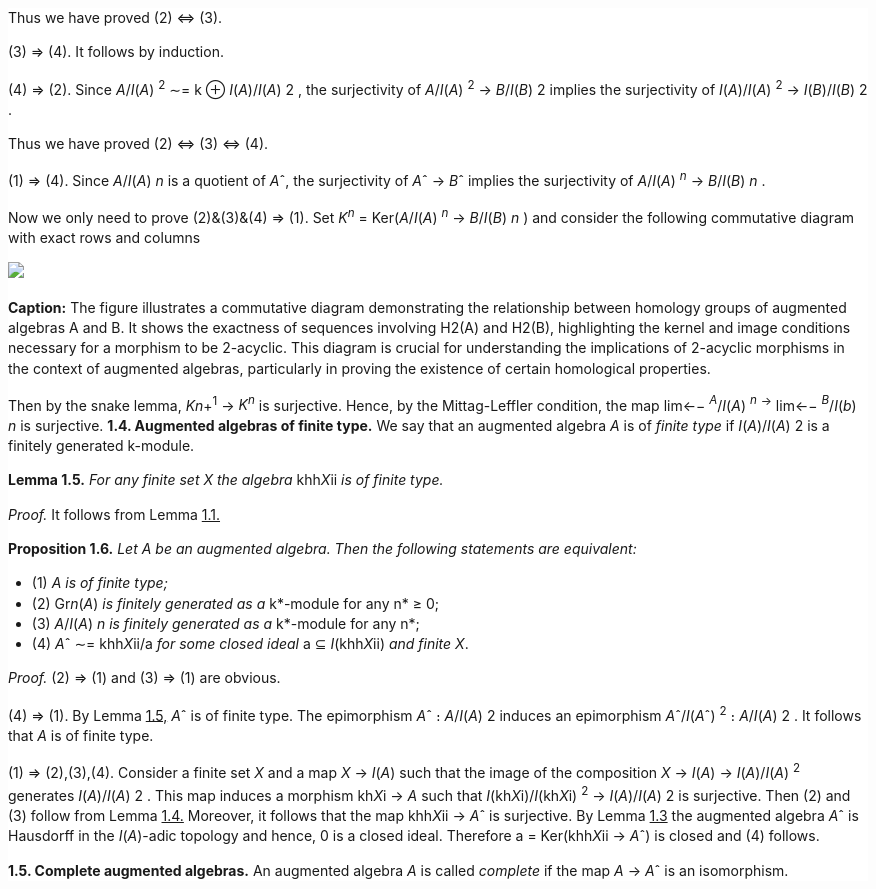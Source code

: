 Thus we have proved (2) ⇔ (3).

(3) ⇒ (4). It follows by induction.

(4) ⇒ (2). Since *A*/*I*(*A*) <sup>2</sup> ∼= k ⊕ *I*(*A*)/*I*(*A*) 2 , the surjectivity of *A*/*I*(*A*) <sup>2</sup> → *B*/*I*(*B*) 2 implies the surjectivity of *I*(*A*)/*I*(*A*) <sup>2</sup> → *I*(*B*)/*I*(*B*) 2 .

Thus we have proved (2) ⇔ (3) ⇔ (4).

(1) ⇒ (4). Since *A*/*I*(*A*) *n* is a quotient of *A*ˆ, the surjectivity of *A*ˆ → *B*ˆ implies the surjectivity of *A*/*I*(*A*) *<sup>n</sup>* → *B*/*I*(*B*) *n* .

Now we only need to prove (2)&(3)&(4) ⇒ (1). Set *K<sup>n</sup>* = Ker(*A*/*I*(*A*) *<sup>n</sup>* → *B*/*I*(*B*) *n* ) and consider the following commutative diagram with exact rows and columns

![](_page_6_Figure_15.jpeg)

**Caption:** The figure illustrates a commutative diagram demonstrating the relationship between homology groups of augmented algebras A and B. It shows the exactness of sequences involving H2(A) and H2(B), highlighting the kernel and image conditions necessary for a morphism to be 2-acyclic. This diagram is crucial for understanding the implications of 2-acyclic morphisms in the context of augmented algebras, particularly in proving the existence of certain homological properties.

Then by the snake lemma, *Kn*+<sup>1</sup> → *K<sup>n</sup>* is surjective. Hence, by the Mittag-Leffler condition, the map lim←− *<sup>A</sup>*/*I*(*A*) *<sup>n</sup>* <sup>→</sup> lim←− *<sup>B</sup>*/*I*(*b*) *n* is surjective. <span id="page-7-0"></span>**1.4. Augmented algebras of finite type.** We say that an augmented algebra *A* is of *finite type* if *I*(*A*)/*I*(*A*) 2 is a finitely generated k-module.

**Lemma 1.5.** *For any finite set X the algebra* khh*X*ii *is of finite type.*

<span id="page-7-1"></span>*Proof.* It follows from Lemma [1.1.](#page-5-0)

**Proposition 1.6.** *Let A be an augmented algebra. Then the following statements are equivalent:*

- (1) *A is of finite type;*
- (2) Gr*n*(*A*) *is finitely generated as a* k*-module for any n* ≥ 0;
- (3) *A*/*I*(*A*) *n is finitely generated as a* k*-module for any n*;
- (4) *A*ˆ ∼= khh*X*ii/a *for some closed ideal* a ⊆ *I*(khh*X*ii) *and finite X*.

*Proof.* (2) ⇒ (1) and (3) ⇒ (1) are obvious.

(4) ⇒ (1). By Lemma [1.5,](#page-7-0) *A*ˆ is of finite type. The epimorphism *A*ˆ ։ *A*/*I*(*A*) 2 induces an epimorphism *A*ˆ/*I*(*A*ˆ) <sup>2</sup> ։ *A*/*I*(*A*) 2 . It follows that *A* is of finite type.

(1) ⇒ (2),(3),(4). Consider a finite set *X* and a map *X* → *I*(*A*) such that the image of the composition *X* → *I*(*A*) → *I*(*A*)/*I*(*A*) <sup>2</sup> generates *I*(*A*)/*I*(*A*) 2 . This map induces a morphism kh*X*i → *A* such that *I*(kh*X*i)/*I*(kh*X*i) <sup>2</sup> → *I*(*A*)/*I*(*A*) 2 is surjective. Then (2) and (3) follow from Lemma [1.4.](#page-6-0) Moreover, it follows that the map khh*X*ii → *A*ˆ is surjective. By Lemma [1.3](#page-5-1) the augmented algebra *A*ˆ is Hausdorff in the *I*(*A*)-adic topology and hence, 0 is a closed ideal. Therefore a = Ker(khh*X*ii → *A*ˆ) is closed and (4) follows.

**1.5. Complete augmented algebras.** An augmented algebra *A* is called *complete* if the map *A* → *A*ˆ is an isomorphism.
